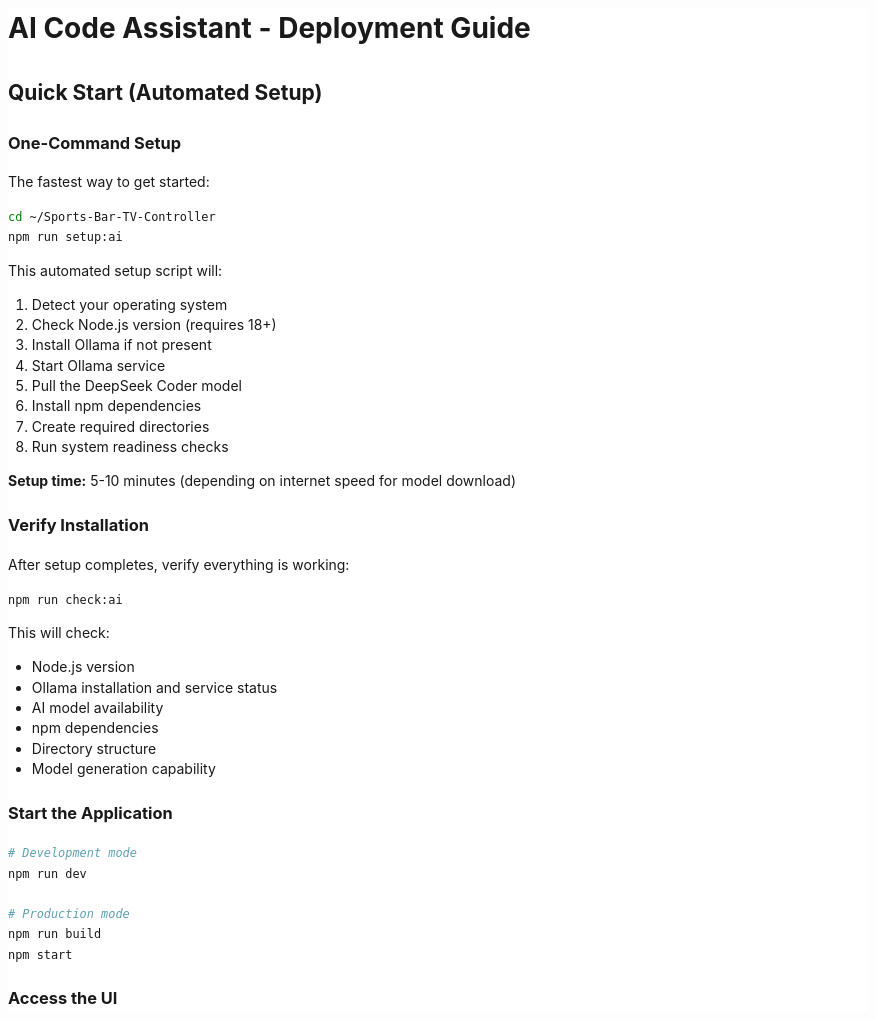 
# AI Code Assistant - Deployment Guide

## Quick Start (Automated Setup)

### One-Command Setup

The fastest way to get started:

```bash
cd ~/Sports-Bar-TV-Controller
npm run setup:ai
```

This automated setup script will:
1. Detect your operating system
2. Check Node.js version (requires 18+)
3. Install Ollama if not present
4. Start Ollama service
5. Pull the DeepSeek Coder model
6. Install npm dependencies
7. Create required directories
8. Run system readiness checks

**Setup time:** 5-10 minutes (depending on internet speed for model download)

### Verify Installation

After setup completes, verify everything is working:

```bash
npm run check:ai
```

This will check:
- Node.js version
- Ollama installation and service status
- AI model availability
- npm dependencies
- Directory structure
- Model generation capability

### Start the Application

```bash
# Development mode
npm run dev

# Production mode
npm run build
npm start
```

### Access the UI
